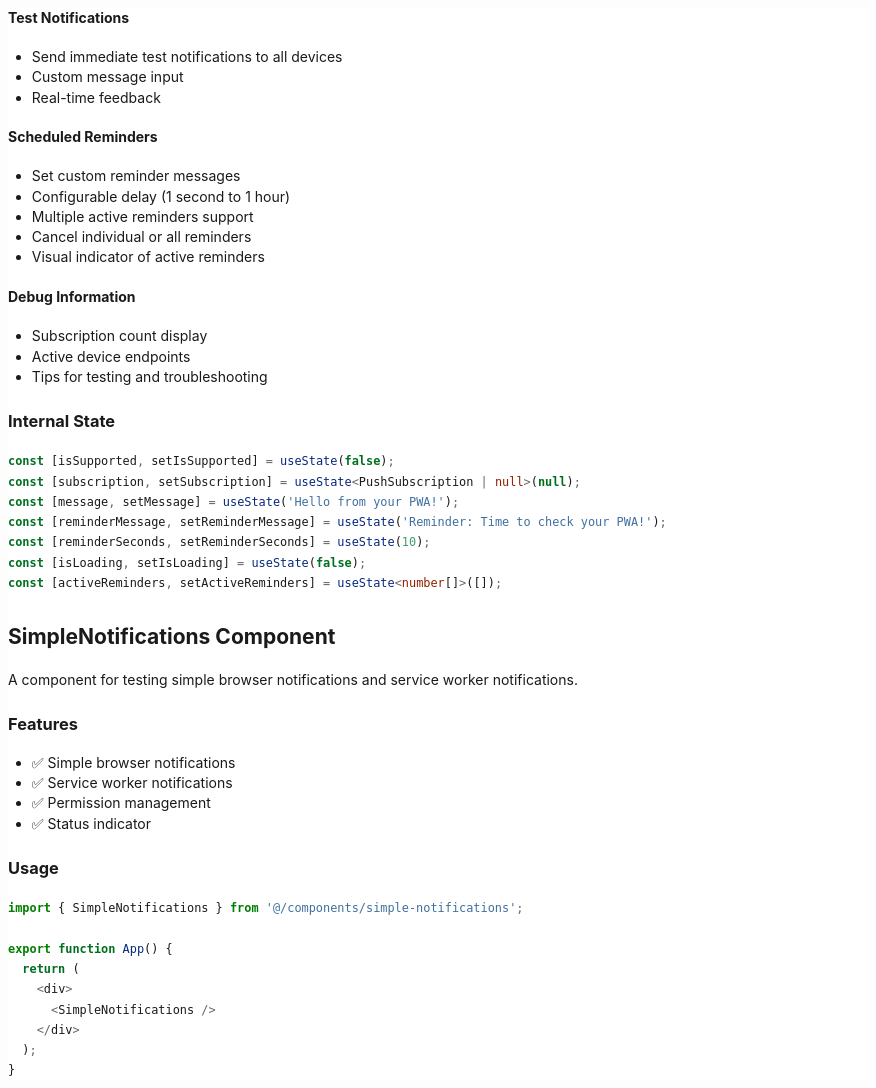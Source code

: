 #### Test Notifications
- Send immediate test notifications to all devices
- Custom message input
- Real-time feedback

#### Scheduled Reminders
- Set custom reminder messages
- Configurable delay (1 second to 1 hour)
- Multiple active reminders support
- Cancel individual or all reminders
- Visual indicator of active reminders

#### Debug Information
- Subscription count display
- Active device endpoints
- Tips for testing and troubleshooting

### Internal State

```typescript
const [isSupported, setIsSupported] = useState(false);
const [subscription, setSubscription] = useState<PushSubscription | null>(null);
const [message, setMessage] = useState('Hello from your PWA!');
const [reminderMessage, setReminderMessage] = useState('Reminder: Time to check your PWA!');
const [reminderSeconds, setReminderSeconds] = useState(10);
const [isLoading, setIsLoading] = useState(false);
const [activeReminders, setActiveReminders] = useState<number[]>([]);
```

## SimpleNotifications Component

A component for testing simple browser notifications and service worker notifications.

### Features

- ✅ Simple browser notifications
- ✅ Service worker notifications
- ✅ Permission management
- ✅ Status indicator

### Usage

```typescript
import { SimpleNotifications } from '@/components/simple-notifications';

export function App() {
  return (
    <div>
      <SimpleNotifications />
    </div>
  );
}
```
